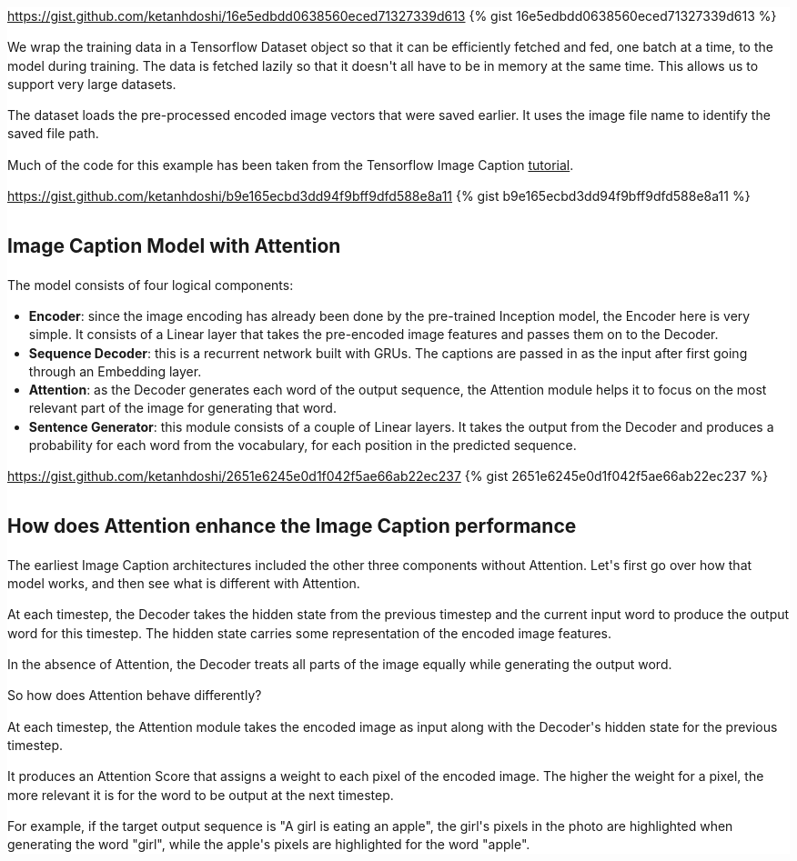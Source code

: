 https://gist.github.com/ketanhdoshi/16e5edbdd0638560eced71327339d613
{% gist 16e5edbdd0638560eced71327339d613 %}

We wrap the training data in a Tensorflow Dataset object so that it can be efficiently fetched and fed, one batch at a time, to the model during training. The data is fetched lazily so that it doesn't all have to be in memory at the same time. This allows us to support very large datasets.

The dataset loads the pre-processed encoded image vectors that were saved earlier. It uses the image file name to identify the saved file path.

Much of the code for this example has been taken from the Tensorflow Image Caption [tutorial](https://www.tensorflow.org/tutorials/text/image_captioning).

https://gist.github.com/ketanhdoshi/b9e165ecbd3dd94f9bff9dfd588e8a11
{% gist b9e165ecbd3dd94f9bff9dfd588e8a11 %}

## Image Caption Model with Attention
The model consists of four logical components:
- **Encoder**: since the image encoding has already been done by the pre-trained Inception model, the Encoder here is very simple. It consists of a Linear layer that takes the pre-encoded image features and passes them on to the Decoder.
- **Sequence Decoder**: this is a recurrent network built with GRUs. The captions are passed in as the input after first going through an Embedding layer.
- **Attention**: as the Decoder generates each word of the output sequence, the Attention module helps it to focus on the most relevant part of the image for generating that word.
- **Sentence Generator**: this module consists of a couple of Linear layers. It takes the output from the Decoder and produces a probability for each word from the vocabulary, for each position in the predicted sequence.

https://gist.github.com/ketanhdoshi/2651e6245e0d1f042f5ae66ab22ec237
{% gist 2651e6245e0d1f042f5ae66ab22ec237 %}

## How does Attention enhance the Image Caption performance
 The earliest Image Caption architectures included the other three components without Attention. Let's first go over how that model works, and then see what is different with Attention.
 
 At each timestep, the Decoder takes the hidden state from the previous timestep and the current input word to produce the output word for this timestep. The hidden state carries some representation of the encoded image features.

 In the absence of Attention, the Decoder treats all parts of the image equally while generating the output word. 
 
 So how does Attention behave differently?
 
 At each timestep, the Attention module takes the encoded image as input along with the Decoder's hidden state for the previous timestep. 
 
 It produces an Attention Score that assigns a weight to each pixel of the encoded image. The higher the weight for a pixel, the more relevant it is for the word to be output at the next timestep.

 For example, if the target output sequence is "A girl is eating an apple", the girl's pixels in the photo are highlighted when generating the word "girl", while the apple's pixels are highlighted for the word "apple".
